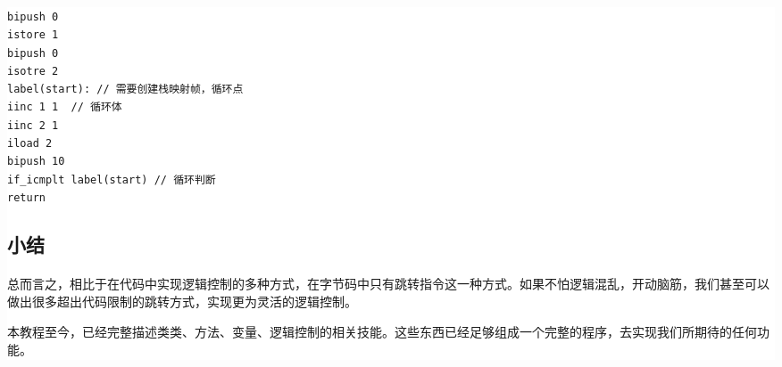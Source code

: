 ```
bipush 0
istore 1
bipush 0
isotre 2
label(start): // 需要创建栈映射帧，循环点
iinc 1 1  // 循环体
iinc 2 1
iload 2
bipush 10
if_icmplt label(start) // 循环判断
return
```

## 小结

总而言之，相比于在代码中实现逻辑控制的多种方式，在字节码中只有跳转指令这一种方式。如果不怕逻辑混乱，开动脑筋，我们甚至可以做出很多超出代码限制的跳转方式，实现更为灵活的逻辑控制。

本教程至今，已经完整描述类类、方法、变量、逻辑控制的相关技能。这些东西已经足够组成一个完整的程序，去实现我们所期待的任何功能。






